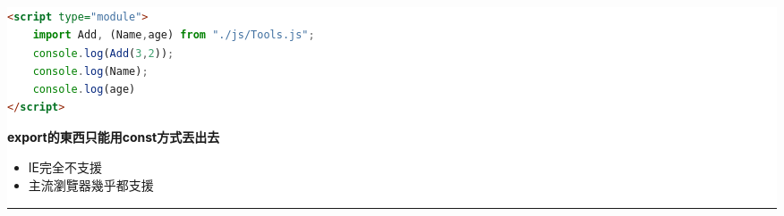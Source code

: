 ```html
<script type="module">
    import Add, (Name,age) from "./js/Tools.js";
    console.log(Add(3,2));
    console.log(Name);
    console.log(age)
</script>
```

**export的東西只能用const方式丟出去**

- IE完全不支援
- 主流瀏覽器幾乎都支援

---